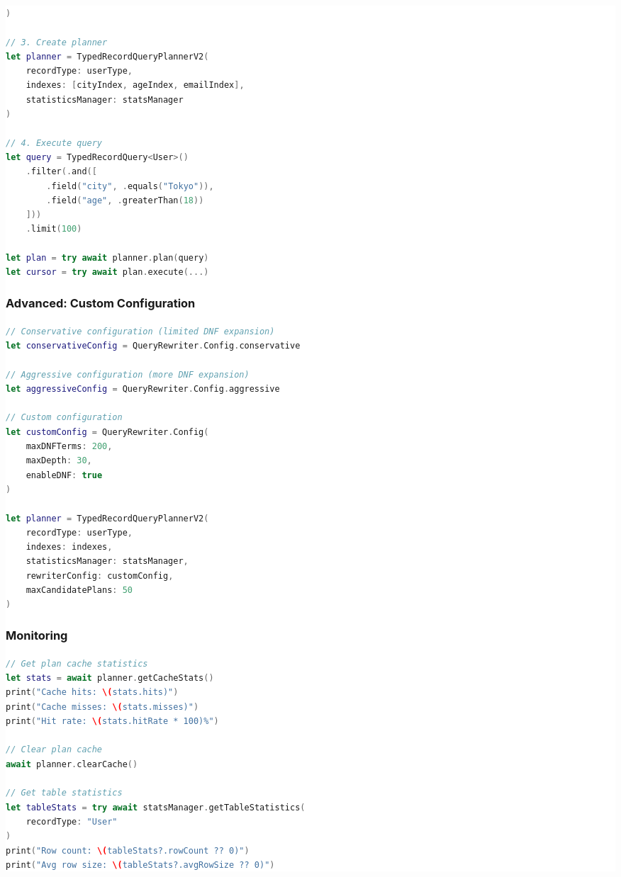 ```swift
)

// 3. Create planner
let planner = TypedRecordQueryPlannerV2(
    recordType: userType,
    indexes: [cityIndex, ageIndex, emailIndex],
    statisticsManager: statsManager
)

// 4. Execute query
let query = TypedRecordQuery<User>()
    .filter(.and([
        .field("city", .equals("Tokyo")),
        .field("age", .greaterThan(18))
    ]))
    .limit(100)

let plan = try await planner.plan(query)
let cursor = try await plan.execute(...)
```

### Advanced: Custom Configuration

```swift
// Conservative configuration (limited DNF expansion)
let conservativeConfig = QueryRewriter.Config.conservative

// Aggressive configuration (more DNF expansion)
let aggressiveConfig = QueryRewriter.Config.aggressive

// Custom configuration
let customConfig = QueryRewriter.Config(
    maxDNFTerms: 200,
    maxDepth: 30,
    enableDNF: true
)

let planner = TypedRecordQueryPlannerV2(
    recordType: userType,
    indexes: indexes,
    statisticsManager: statsManager,
    rewriterConfig: customConfig,
    maxCandidatePlans: 50
)
```

### Monitoring

```swift
// Get plan cache statistics
let stats = await planner.getCacheStats()
print("Cache hits: \(stats.hits)")
print("Cache misses: \(stats.misses)")
print("Hit rate: \(stats.hitRate * 100)%")

// Clear plan cache
await planner.clearCache()

// Get table statistics
let tableStats = try await statsManager.getTableStatistics(
    recordType: "User"
)
print("Row count: \(tableStats?.rowCount ?? 0)")
print("Avg row size: \(tableStats?.avgRowSize ?? 0)")
```